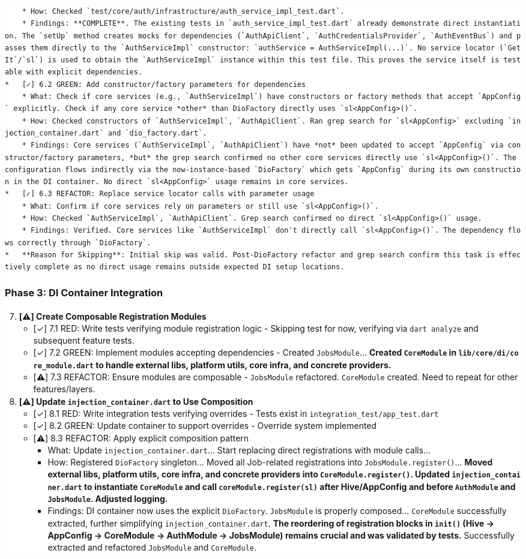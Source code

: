         * How: Checked `test/core/auth/infrastructure/auth_service_impl_test.dart`.
        * Findings: **COMPLETE**. The existing tests in `auth_service_impl_test.dart` already demonstrate direct instantiation. The `setUp` method creates mocks for dependencies (`AuthApiClient`, `AuthCredentialsProvider`, `AuthEventBus`) and passes them directly to the `AuthServiceImpl` constructor: `authService = AuthServiceImpl(...)`. No service locator (`GetIt`/`sl`) is used to obtain the `AuthServiceImpl` instance within this test file. This proves the service itself is testable with explicit dependencies.
    *   [✓] 6.2 GREEN: Add constructor/factory parameters for dependencies
        * What: Check if core services (e.g., `AuthServiceImpl`) have constructors or factory methods that accept `AppConfig` explicitly. Check if any core service *other* than DioFactory directly uses `sl<AppConfig>()`.
        * How: Checked constructors of `AuthServiceImpl`, `AuthApiClient`. Ran grep search for `sl<AppConfig>` excluding `injection_container.dart` and `dio_factory.dart`.
        * Findings: Core services (`AuthServiceImpl`, `AuthApiClient`) have *not* been updated to accept `AppConfig` via constructor/factory parameters, *but* the grep search confirmed no other core services directly use `sl<AppConfig>()`. The configuration flows indirectly via the now-instance-based `DioFactory` which gets `AppConfig` during its own construction in the DI container. No direct `sl<AppConfig>` usage remains in core services.
    *   [✓] 6.3 REFACTOR: Replace service locator calls with parameter usage
        * What: Confirm if core services rely on parameters or still use `sl<AppConfig>()`.
        * How: Checked `AuthServiceImpl`, `AuthApiClient`. Grep search confirmed no direct `sl<AppConfig>()` usage.
        * Findings: Verified. Core services like `AuthServiceImpl` don't directly call `sl<AppConfig>()`. The dependency flows correctly through `DioFactory`.
    *   **Reason for Skipping**: Initial skip was valid. Post-DioFactory refactor and grep search confirm this task is effectively complete as no direct usage remains outside expected DI setup locations.

### Phase 3: DI Container Integration

7.  **[⚠️] Create Composable Registration Modules**
    *   [✓] 7.1 RED: Write tests verifying module registration logic - Skipping test for now, verifying via `dart analyze` and subsequent feature tests.
    *   [✓] 7.2 GREEN: Implement modules accepting dependencies - Created `JobsModule`... **Created `CoreModule` in `lib/core/di/core_module.dart` to handle external libs, platform utils, core infra, and concrete providers.**
    *   [⚠️] 7.3 REFACTOR: Ensure modules are composable - `JobsModule` refactored. `CoreModule` created. Need to repeat for other features/layers.
8.  **[⚠️] Update `injection_container.dart` to Use Composition**
    *   [✓] 8.1 RED: Write integration tests verifying overrides - Tests exist in `integration_test/app_test.dart`
    *   [✓] 8.2 GREEN: Update container to support overrides - Override system implemented
    *   [⚠️] 8.3 REFACTOR: Apply explicit composition pattern
        * What: Update `injection_container.dart`... Start replacing direct registrations with module calls...
        * How: Registered `DioFactory` singleton... Moved all Job-related registrations into `JobsModule.register()`... **Moved external libs, platform utils, core infra, and concrete providers into `CoreModule.register()`. Updated `injection_container.dart` to instantiate `CoreModule` and call `coreModule.register(sl)` after Hive/AppConfig and before `AuthModule` and `JobsModule`. Adjusted logging.**
        * Findings: DI container now uses the explicit `DioFactory`. `JobsModule` is properly composed... `CoreModule` successfully extracted, further simplifying `injection_container.dart`. **The reordering of registration blocks in `init()` (Hive -> AppConfig -> CoreModule -> AuthModule -> JobsModule) remains crucial and was validated by tests.** Successfully extracted and refactored `JobsModule` and `CoreModule`.
